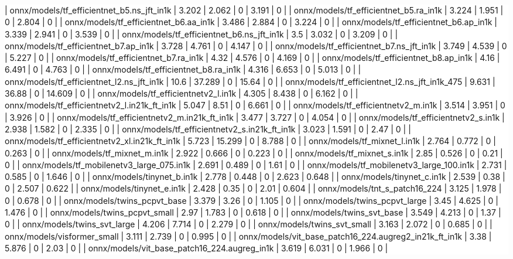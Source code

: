 | onnx/models/tf_efficientnet_b5.ns_jft_in1k                      |       3.202 |         2.062 |            0 |          3.191 |       0     |
| onnx/models/tf_efficientnet_b5.ra_in1k                          |       3.224 |         1.951 |            0 |          2.804 |       0     |
| onnx/models/tf_efficientnet_b6.aa_in1k                          |       3.486 |         2.884 |            0 |          3.224 |       0     |
| onnx/models/tf_efficientnet_b6.ap_in1k                          |       3.339 |         2.941 |            0 |          3.539 |       0     |
| onnx/models/tf_efficientnet_b6.ns_jft_in1k                      |       3.5   |         3.032 |            0 |          3.209 |       0     |
| onnx/models/tf_efficientnet_b7.ap_in1k                          |       3.728 |         4.761 |            0 |          4.147 |       0     |
| onnx/models/tf_efficientnet_b7.ns_jft_in1k                      |       3.749 |         4.539 |            0 |          5.227 |       0     |
| onnx/models/tf_efficientnet_b7.ra_in1k                          |       4.32  |         4.576 |            0 |          4.169 |       0     |
| onnx/models/tf_efficientnet_b8.ap_in1k                          |       4.16  |         6.491 |            0 |          4.763 |       0     |
| onnx/models/tf_efficientnet_b8.ra_in1k                          |       4.316 |         6.653 |            0 |          5.013 |       0     |
| onnx/models/tf_efficientnet_l2.ns_jft_in1k                      |      10.6   |        37.289 |            0 |         15.64  |       0     |
| onnx/models/tf_efficientnet_l2.ns_jft_in1k_475                  |       9.631 |        36.88  |            0 |         14.609 |       0     |
| onnx/models/tf_efficientnetv2_l.in1k                            |       4.305 |         8.438 |            0 |          6.162 |       0     |
| onnx/models/tf_efficientnetv2_l.in21k_ft_in1k                   |       5.047 |         8.51  |            0 |          6.661 |       0     |
| onnx/models/tf_efficientnetv2_m.in1k                            |       3.514 |         3.951 |            0 |          3.926 |       0     |
| onnx/models/tf_efficientnetv2_m.in21k_ft_in1k                   |       3.477 |         3.727 |            0 |          4.054 |       0     |
| onnx/models/tf_efficientnetv2_s.in1k                            |       2.938 |         1.582 |            0 |          2.335 |       0     |
| onnx/models/tf_efficientnetv2_s.in21k_ft_in1k                   |       3.023 |         1.591 |            0 |          2.47  |       0     |
| onnx/models/tf_efficientnetv2_xl.in21k_ft_in1k                  |       5.723 |        15.299 |            0 |          8.788 |       0     |
| onnx/models/tf_mixnet_l.in1k                                    |       2.764 |         0.772 |            0 |          0.263 |       0     |
| onnx/models/tf_mixnet_m.in1k                                    |       2.922 |         0.666 |            0 |          0.223 |       0     |
| onnx/models/tf_mixnet_s.in1k                                    |       2.85  |         0.526 |            0 |          0.21  |       0     |
| onnx/models/tf_mobilenetv3_large_075.in1k                       |       2.691 |         0.489 |            0 |          1.61  |       0     |
| onnx/models/tf_mobilenetv3_large_100.in1k                       |       2.731 |         0.585 |            0 |          1.646 |       0     |
| onnx/models/tinynet_b.in1k                                      |       2.778 |         0.448 |            0 |          2.623 |       0.648 |
| onnx/models/tinynet_c.in1k                                      |       2.539 |         0.38  |            0 |          2.507 |       0.622 |
| onnx/models/tinynet_e.in1k                                      |       2.428 |         0.35  |            0 |          2.01  |       0.604 |
| onnx/models/tnt_s_patch16_224                                   |       3.125 |         1.978 |            0 |          0.678 |       0     |
| onnx/models/twins_pcpvt_base                                    |       3.379 |         3.26  |            0 |          1.105 |       0     |
| onnx/models/twins_pcpvt_large                                   |       3.45  |         4.625 |            0 |          1.476 |       0     |
| onnx/models/twins_pcpvt_small                                   |       2.97  |         1.783 |            0 |          0.618 |       0     |
| onnx/models/twins_svt_base                                      |       3.549 |         4.213 |            0 |          1.37  |       0     |
| onnx/models/twins_svt_large                                     |       4.206 |         7.714 |            0 |          2.279 |       0     |
| onnx/models/twins_svt_small                                     |       3.163 |         2.072 |            0 |          0.685 |       0     |
| onnx/models/visformer_small                                     |       3.111 |         2.739 |            0 |          0.995 |       0     |
| onnx/models/vit_base_patch16_224.augreg2_in21k_ft_in1k          |       3.38  |         5.876 |            0 |          2.03  |       0     |
| onnx/models/vit_base_patch16_224.augreg_in1k                    |       3.619 |         6.031 |            0 |          1.966 |       0     |